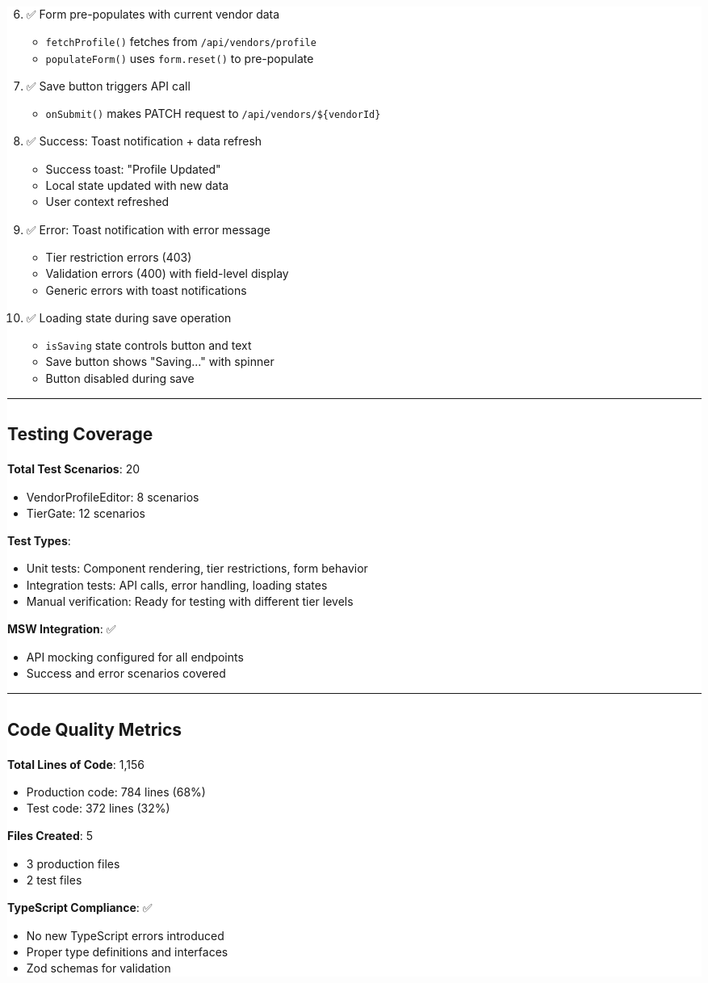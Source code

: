 6. ✅ Form pre-populates with current vendor data
   - `fetchProfile()` fetches from `/api/vendors/profile`
   - `populateForm()` uses `form.reset()` to pre-populate

7. ✅ Save button triggers API call
   - `onSubmit()` makes PATCH request to `/api/vendors/${vendorId}`

8. ✅ Success: Toast notification + data refresh
   - Success toast: "Profile Updated"
   - Local state updated with new data
   - User context refreshed

9. ✅ Error: Toast notification with error message
   - Tier restriction errors (403)
   - Validation errors (400) with field-level display
   - Generic errors with toast notifications

10. ✅ Loading state during save operation
    - `isSaving` state controls button and text
    - Save button shows "Saving..." with spinner
    - Button disabled during save

---

## Testing Coverage

**Total Test Scenarios**: 20
- VendorProfileEditor: 8 scenarios
- TierGate: 12 scenarios

**Test Types**:
- Unit tests: Component rendering, tier restrictions, form behavior
- Integration tests: API calls, error handling, loading states
- Manual verification: Ready for testing with different tier levels

**MSW Integration**: ✅
- API mocking configured for all endpoints
- Success and error scenarios covered

---

## Code Quality Metrics

**Total Lines of Code**: 1,156
- Production code: 784 lines (68%)
- Test code: 372 lines (32%)

**Files Created**: 5
- 3 production files
- 2 test files

**TypeScript Compliance**: ✅
- No new TypeScript errors introduced
- Proper type definitions and interfaces
- Zod schemas for validation
